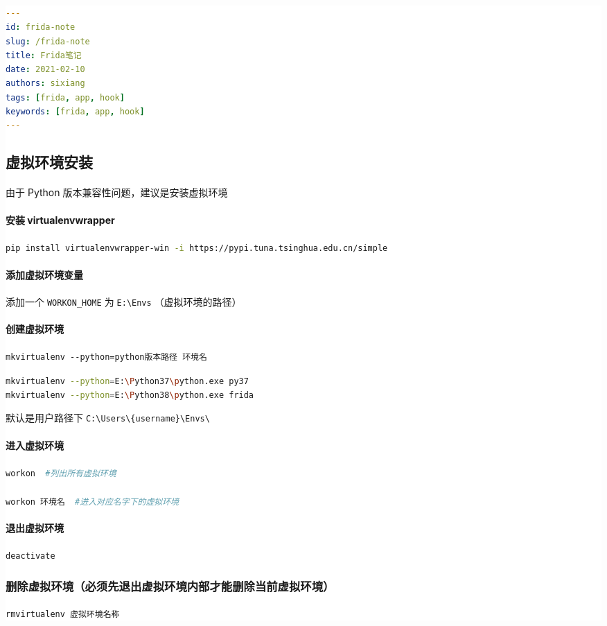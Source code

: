 ```yaml
---
id: frida-note
slug: /frida-note
title: Frida笔记
date: 2021-02-10
authors: sixiang
tags: [frida, app, hook]
keywords: [frida, app, hook]
---
```


## 虚拟环境安装

由于 Python 版本兼容性问题，建议是安装虚拟环境

#### 安装 virtualenvwrapper

```sh
pip install virtualenvwrapper-win -i https://pypi.tuna.tsinghua.edu.cn/simple
```

#### 添加虚拟环境变量

添加一个 `WORKON_HOME` 为 `E:\Envs` （虚拟环境的路径）

#### 创建虚拟环境

`mkvirtualenv --python=python版本路径 环境名`

```sh
mkvirtualenv --python=E:\Python37\python.exe py37
mkvirtualenv --python=E:\Python38\python.exe frida
```

默认是用户路径下 `C:\Users\{username}\Envs\`

#### 进入虚拟环境

```sh
workon  #列出所有虚拟环境

workon 环境名  #进入对应名字下的虚拟环境
```

#### 退出虚拟环境

```sh
deactivate
```

### 删除虚拟环境（必须先退出虚拟环境内部才能删除当前虚拟环境）

```sh
rmvirtualenv 虚拟环境名称
```
